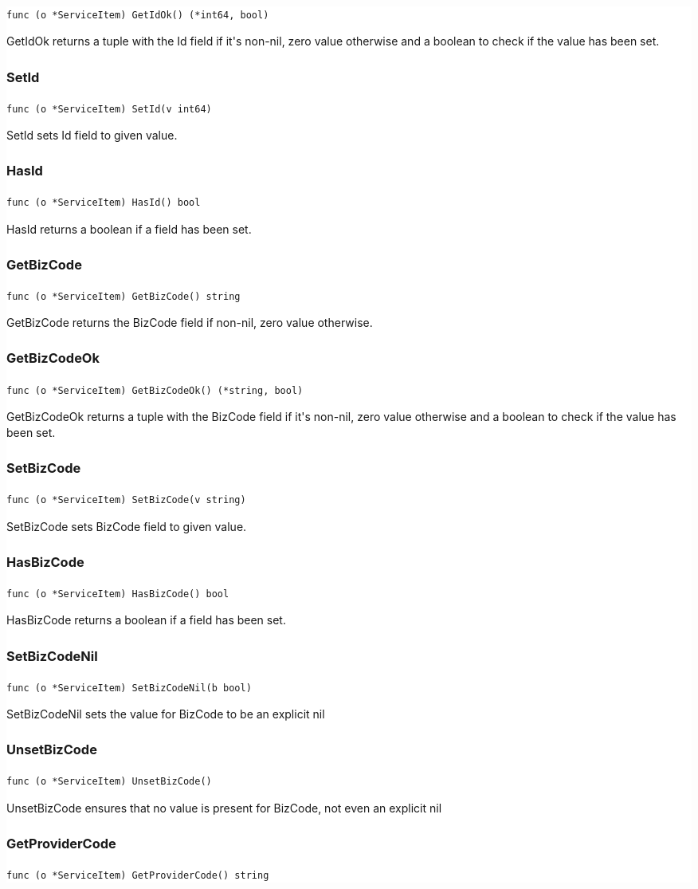 `func (o *ServiceItem) GetIdOk() (*int64, bool)`

GetIdOk returns a tuple with the Id field if it's non-nil, zero value otherwise
and a boolean to check if the value has been set.

### SetId

`func (o *ServiceItem) SetId(v int64)`

SetId sets Id field to given value.

### HasId

`func (o *ServiceItem) HasId() bool`

HasId returns a boolean if a field has been set.

### GetBizCode

`func (o *ServiceItem) GetBizCode() string`

GetBizCode returns the BizCode field if non-nil, zero value otherwise.

### GetBizCodeOk

`func (o *ServiceItem) GetBizCodeOk() (*string, bool)`

GetBizCodeOk returns a tuple with the BizCode field if it's non-nil, zero value otherwise
and a boolean to check if the value has been set.

### SetBizCode

`func (o *ServiceItem) SetBizCode(v string)`

SetBizCode sets BizCode field to given value.

### HasBizCode

`func (o *ServiceItem) HasBizCode() bool`

HasBizCode returns a boolean if a field has been set.

### SetBizCodeNil

`func (o *ServiceItem) SetBizCodeNil(b bool)`

 SetBizCodeNil sets the value for BizCode to be an explicit nil

### UnsetBizCode
`func (o *ServiceItem) UnsetBizCode()`

UnsetBizCode ensures that no value is present for BizCode, not even an explicit nil
### GetProviderCode

`func (o *ServiceItem) GetProviderCode() string`

